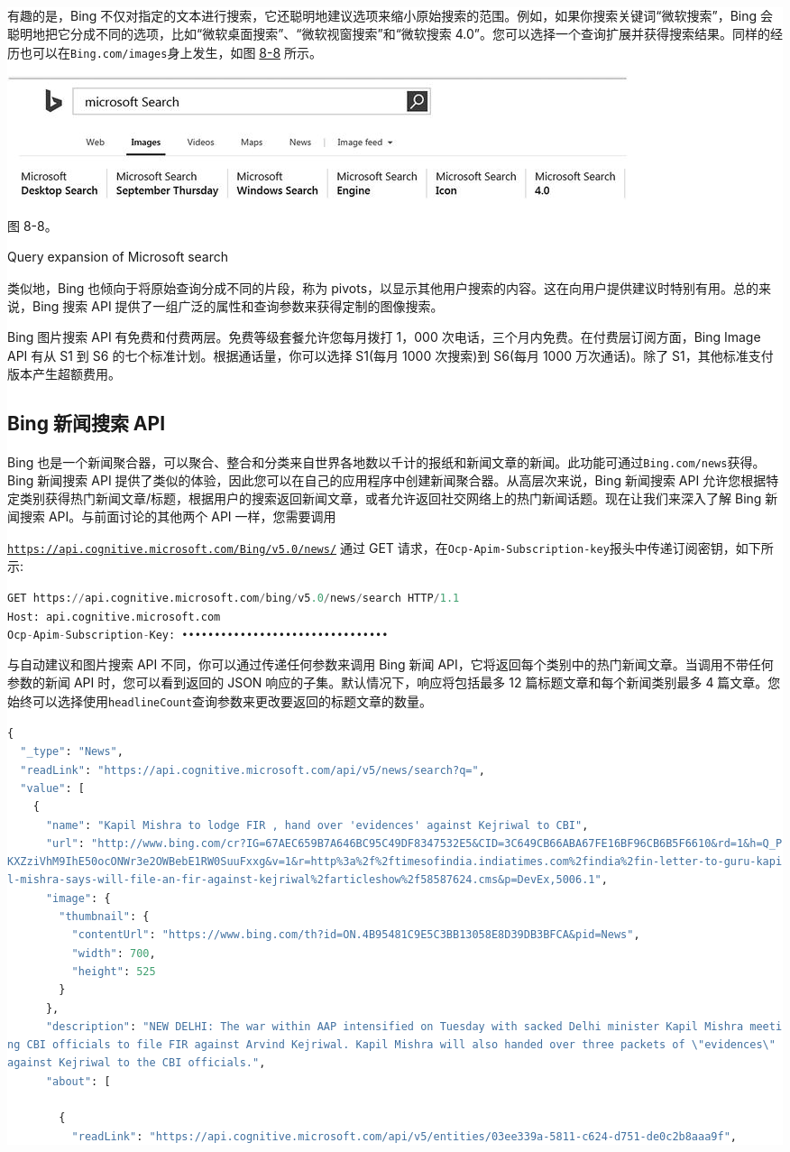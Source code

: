 有趣的是，Bing 不仅对指定的文本进行搜索，它还聪明地建议选项来缩小原始搜索的范围。例如，如果你搜索关键词“微软搜索”，Bing 会聪明地把它分成不同的选项，比如“微软桌面搜索”、“微软视窗搜索”和“微软搜索 4.0”。您可以选择一个查询扩展并获得搜索结果。同样的经历也可以在`Bing.com/images`身上发生，如图 [8-8](#Fig8) 所示。

![A440212_1_En_8_Fig8_HTML.jpg](img/A440212_1_En_8_Fig8_HTML.jpg)

图 8-8。

Query expansion of Microsoft search

类似地，Bing 也倾向于将原始查询分成不同的片段，称为 pivots，以显示其他用户搜索的内容。这在向用户提供建议时特别有用。总的来说，Bing 搜索 API 提供了一组广泛的属性和查询参数来获得定制的图像搜索。

Bing 图片搜索 API 有免费和付费两层。免费等级套餐允许您每月拨打 1，000 次电话，三个月内免费。在付费层订阅方面，Bing Image API 有从 S1 到 S6 的七个标准计划。根据通话量，你可以选择 S1(每月 1000 次搜索)到 S6(每月 1000 万次通话)。除了 S1，其他标准支付版本产生超额费用。

## Bing 新闻搜索 API

Bing 也是一个新闻聚合器，可以聚合、整合和分类来自世界各地数以千计的报纸和新闻文章的新闻。此功能可通过`Bing.com/news`获得。Bing 新闻搜索 API 提供了类似的体验，因此您可以在自己的应用程序中创建新闻聚合器。从高层次来说，Bing 新闻搜索 API 允许您根据特定类别获得热门新闻文章/标题，根据用户的搜索返回新闻文章，或者允许返回社交网络上的热门新闻话题。现在让我们来深入了解 Bing 新闻搜索 API。与前面讨论的其他两个 API 一样，您需要调用

[`https://api.cognitive.microsoft.com/Bing/v5.0/news/`](https://api.cognitive.microsoft.com/Bing/v5.0/news/) 通过 GET 请求，在`Ocp-Apim-Subscription-key`报头中传递订阅密钥，如下所示:

```py
GET https://api.cognitive.microsoft.com/bing/v5.0/news/search HTTP/1.1
Host: api.cognitive.microsoft.com
Ocp-Apim-Subscription-Key: ••••••••••••••••••••••••••••••••

```

与自动建议和图片搜索 API 不同，你可以通过传递任何参数来调用 Bing 新闻 API，它将返回每个类别中的热门新闻文章。当调用不带任何参数的新闻 API 时，您可以看到返回的 JSON 响应的子集。默认情况下，响应将包括最多 12 篇标题文章和每个新闻类别最多 4 篇文章。您始终可以选择使用`headlineCount`查询参数来更改要返回的标题文章的数量。

```py
{
  "_type": "News",
  "readLink": "https://api.cognitive.microsoft.com/api/v5/news/search?q=",
  "value": [
    {
      "name": "Kapil Mishra to lodge FIR , hand over 'evidences' against Kejriwal to CBI",
      "url": "http://www.bing.com/cr?IG=67AEC659B7A646BC95C49DF8347532E5&CID=3C649CB66ABA67FE16BF96CB6B5F6610&rd=1&h=Q_PKXZziVhM9IhE50ocONWr3e2OWBebE1RW0SuuFxxg&v=1&r=http%3a%2f%2ftimesofindia.indiatimes.com%2findia%2fin-letter-to-guru-kapil-mishra-says-will-file-an-fir-against-kejriwal%2farticleshow%2f58587624.cms&p=DevEx,5006.1",
      "image": {
        "thumbnail": {
          "contentUrl": "https://www.bing.com/th?id=ON.4B95481C9E5C3BB13058E8D39DB3BFCA&pid=News",
          "width": 700,
          "height": 525
        }
      },
      "description": "NEW DELHI: The war within AAP intensified on Tuesday with sacked Delhi minister Kapil Mishra meeting CBI officials to file FIR against Arvind Kejriwal. Kapil Mishra will also handed over three packets of \"evidences\" against Kejriwal to the CBI officials.",
      "about": [

        {
          "readLink": "https://api.cognitive.microsoft.com/api/v5/entities/03ee339a-5811-c624-d751-de0c2b8aaa9f",
```